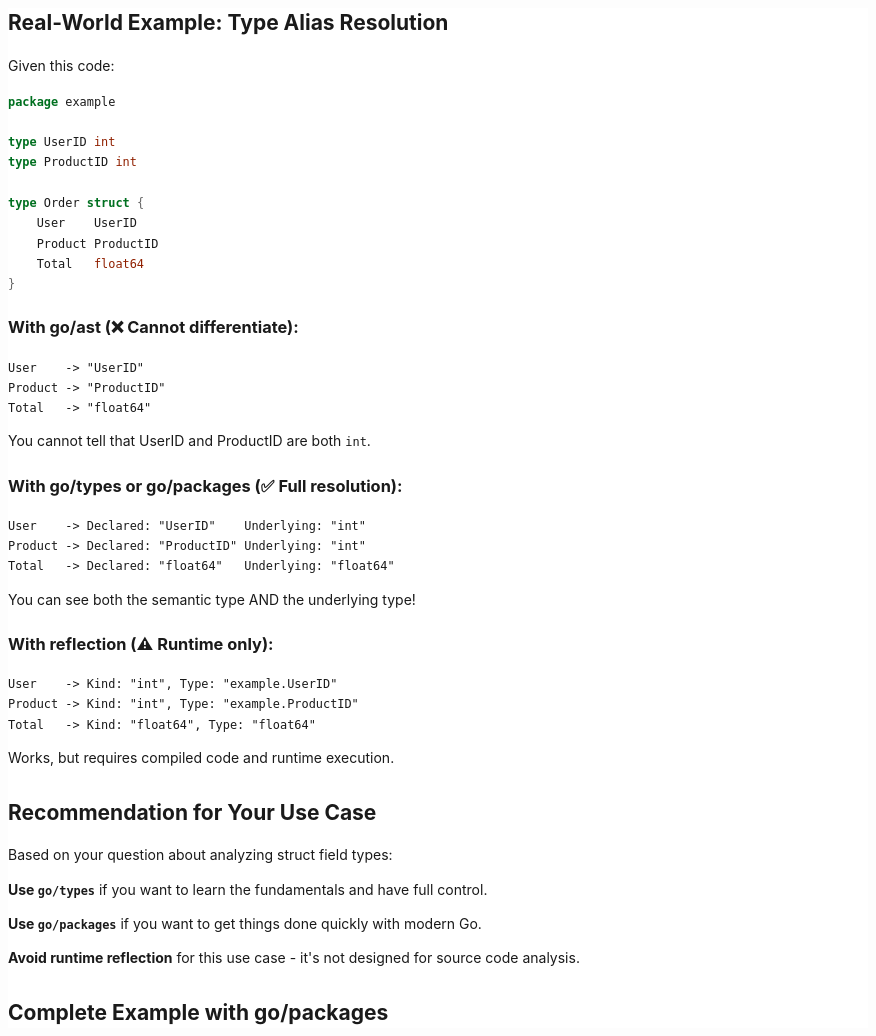 ## Real-World Example: Type Alias Resolution

Given this code:

```go
package example

type UserID int
type ProductID int

type Order struct {
    User    UserID
    Product ProductID
    Total   float64
}
```

### With go/ast (❌ Cannot differentiate):
```
User    -> "UserID"
Product -> "ProductID"
Total   -> "float64"
```
You cannot tell that UserID and ProductID are both `int`.

### With go/types or go/packages (✅ Full resolution):
```
User    -> Declared: "UserID"    Underlying: "int"
Product -> Declared: "ProductID" Underlying: "int"
Total   -> Declared: "float64"   Underlying: "float64"
```
You can see both the semantic type AND the underlying type!

### With reflection (⚠️ Runtime only):
```
User    -> Kind: "int", Type: "example.UserID"
Product -> Kind: "int", Type: "example.ProductID"
Total   -> Kind: "float64", Type: "float64"
```
Works, but requires compiled code and runtime execution.

## Recommendation for Your Use Case

Based on your question about analyzing struct field types:

**Use `go/types`** if you want to learn the fundamentals and have full control.

**Use `go/packages`** if you want to get things done quickly with modern Go.

**Avoid runtime reflection** for this use case - it's not designed for source code analysis.

## Complete Example with go/packages
